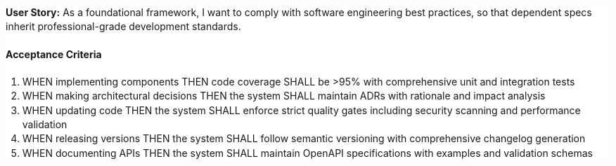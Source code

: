 **User Story:** As a foundational framework, I want to comply with software engineering best practices, so that dependent specs inherit professional-grade development standards.

#### Acceptance Criteria

1. WHEN implementing components THEN code coverage SHALL be >95% with comprehensive unit and integration tests
2. WHEN making architectural decisions THEN the system SHALL maintain ADRs with rationale and impact analysis
3. WHEN updating code THEN the system SHALL enforce strict quality gates including security scanning and performance validation
4. WHEN releasing versions THEN the system SHALL follow semantic versioning with comprehensive changelog generation
5. WHEN documenting APIs THEN the system SHALL maintain OpenAPI specifications with examples and validation schemas